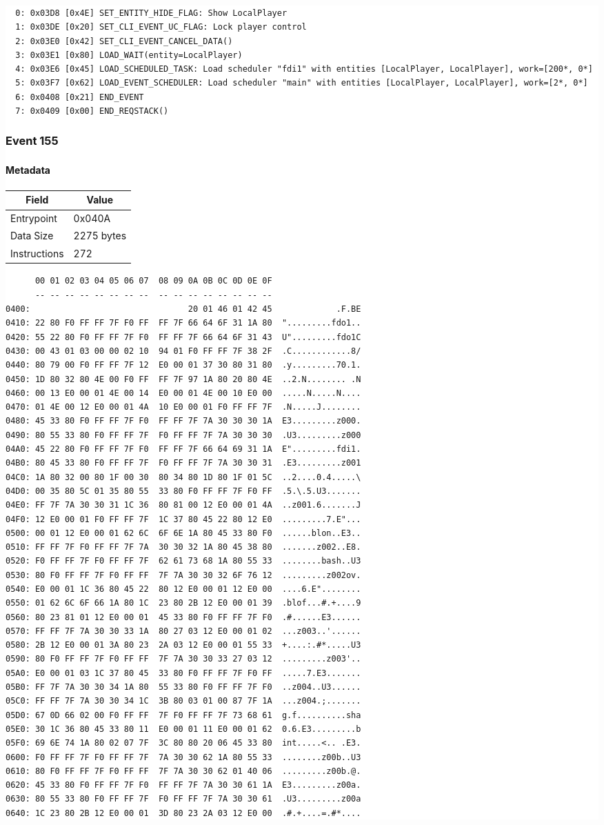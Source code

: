 ```
  0: 0x03D8 [0x4E] SET_ENTITY_HIDE_FLAG: Show LocalPlayer
  1: 0x03DE [0x20] SET_CLI_EVENT_UC_FLAG: Lock player control
  2: 0x03E0 [0x42] SET_CLI_EVENT_CANCEL_DATA()
  3: 0x03E1 [0x80] LOAD_WAIT(entity=LocalPlayer)
  4: 0x03E6 [0x45] LOAD_SCHEDULED_TASK: Load scheduler "fdi1" with entities [LocalPlayer, LocalPlayer], work=[200*, 0*]
  5: 0x03F7 [0x62] LOAD_EVENT_SCHEDULER: Load scheduler "main" with entities [LocalPlayer, LocalPlayer], work=[2*, 0*]
  6: 0x0408 [0x21] END_EVENT
  7: 0x0409 [0x00] END_REQSTACK()
```

### Event 155

#### Metadata

| Field        | Value      |
|--------------|------------|
| Entrypoint   | 0x040A     |
| Data Size    | 2275 bytes |
| Instructions | 272        |

```
      00 01 02 03 04 05 06 07  08 09 0A 0B 0C 0D 0E 0F
      -- -- -- -- -- -- -- --  -- -- -- -- -- -- -- --
0400:                                20 01 46 01 42 45             .F.BE
0410: 22 80 F0 FF FF 7F F0 FF  FF 7F 66 64 6F 31 1A 80  ".........fdo1..
0420: 55 22 80 F0 FF FF 7F F0  FF FF 7F 66 64 6F 31 43  U".........fdo1C
0430: 00 43 01 03 00 00 02 10  94 01 F0 FF FF 7F 38 2F  .C............8/
0440: 80 79 00 F0 FF FF 7F 12  E0 00 01 37 30 80 31 80  .y.........70.1.
0450: 1D 80 32 80 4E 00 F0 FF  FF 7F 97 1A 80 20 80 4E  ..2.N........ .N
0460: 00 13 E0 00 01 4E 00 14  E0 00 01 4E 00 10 E0 00  .....N.....N....
0470: 01 4E 00 12 E0 00 01 4A  10 E0 00 01 F0 FF FF 7F  .N.....J........
0480: 45 33 80 F0 FF FF 7F F0  FF FF 7F 7A 30 30 30 1A  E3.........z000.
0490: 80 55 33 80 F0 FF FF 7F  F0 FF FF 7F 7A 30 30 30  .U3.........z000
04A0: 45 22 80 F0 FF FF 7F F0  FF FF 7F 66 64 69 31 1A  E".........fdi1.
04B0: 80 45 33 80 F0 FF FF 7F  F0 FF FF 7F 7A 30 30 31  .E3.........z001
04C0: 1A 80 32 00 80 1F 00 30  80 34 80 1D 80 1F 01 5C  ..2....0.4.....\
04D0: 00 35 80 5C 01 35 80 55  33 80 F0 FF FF 7F F0 FF  .5.\.5.U3.......
04E0: FF 7F 7A 30 30 31 1C 36  80 81 00 12 E0 00 01 4A  ..z001.6.......J
04F0: 12 E0 00 01 F0 FF FF 7F  1C 37 80 45 22 80 12 E0  .........7.E"...
0500: 00 01 12 E0 00 01 62 6C  6F 6E 1A 80 45 33 80 F0  ......blon..E3..
0510: FF FF 7F F0 FF FF 7F 7A  30 30 32 1A 80 45 38 80  .......z002..E8.
0520: F0 FF FF 7F F0 FF FF 7F  62 61 73 68 1A 80 55 33  ........bash..U3
0530: 80 F0 FF FF 7F F0 FF FF  7F 7A 30 30 32 6F 76 12  .........z002ov.
0540: E0 00 01 1C 36 80 45 22  80 12 E0 00 01 12 E0 00  ....6.E"........
0550: 01 62 6C 6F 66 1A 80 1C  23 80 2B 12 E0 00 01 39  .blof...#.+....9
0560: 80 23 81 01 12 E0 00 01  45 33 80 F0 FF FF 7F F0  .#......E3......
0570: FF FF 7F 7A 30 30 33 1A  80 27 03 12 E0 00 01 02  ...z003..'......
0580: 2B 12 E0 00 01 3A 80 23  2A 03 12 E0 00 01 55 33  +....:.#*.....U3
0590: 80 F0 FF FF 7F F0 FF FF  7F 7A 30 30 33 27 03 12  .........z003'..
05A0: E0 00 01 03 1C 37 80 45  33 80 F0 FF FF 7F F0 FF  .....7.E3.......
05B0: FF 7F 7A 30 30 34 1A 80  55 33 80 F0 FF FF 7F F0  ..z004..U3......
05C0: FF FF 7F 7A 30 30 34 1C  3B 80 03 01 00 87 7F 1A  ...z004.;.......
05D0: 67 0D 66 02 00 F0 FF FF  7F F0 FF FF 7F 73 68 61  g.f..........sha
05E0: 30 1C 36 80 45 33 80 11  E0 00 01 11 E0 00 01 62  0.6.E3.........b
05F0: 69 6E 74 1A 80 02 07 7F  3C 80 80 20 06 45 33 80  int.....<.. .E3.
0600: F0 FF FF 7F F0 FF FF 7F  7A 30 30 62 1A 80 55 33  ........z00b..U3
0610: 80 F0 FF FF 7F F0 FF FF  7F 7A 30 30 62 01 40 06  .........z00b.@.
0620: 45 33 80 F0 FF FF 7F F0  FF FF 7F 7A 30 30 61 1A  E3.........z00a.
0630: 80 55 33 80 F0 FF FF 7F  F0 FF FF 7F 7A 30 30 61  .U3.........z00a
0640: 1C 23 80 2B 12 E0 00 01  3D 80 23 2A 03 12 E0 00  .#.+....=.#*....
```